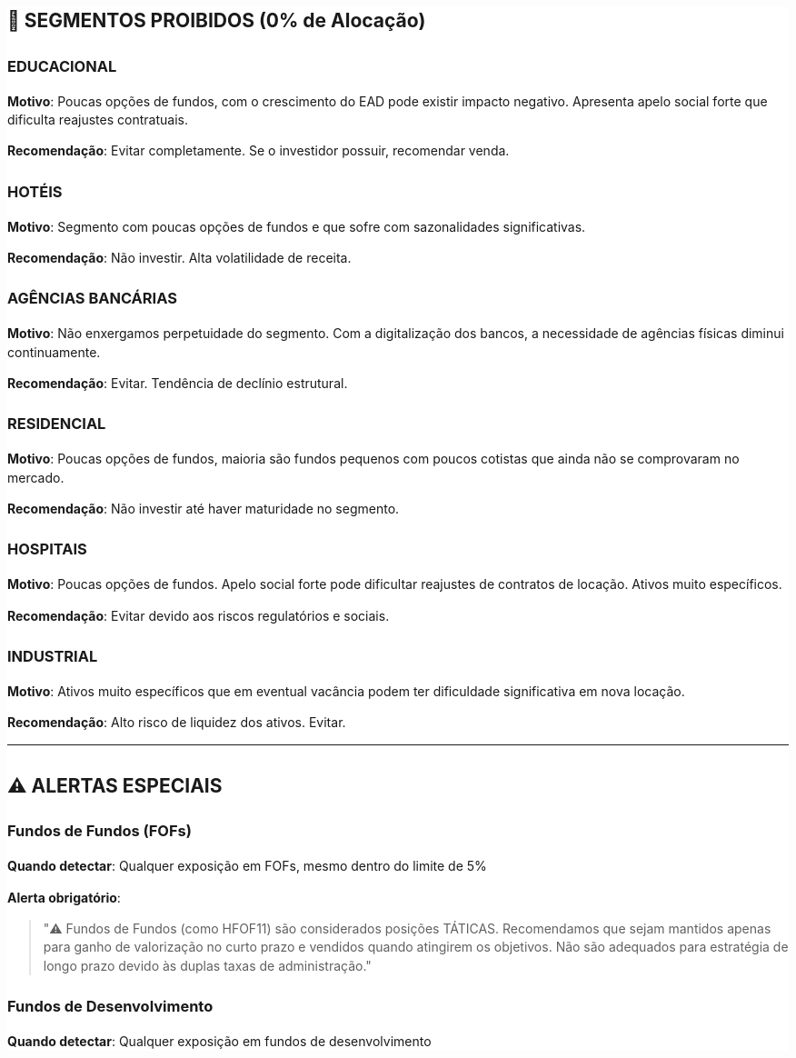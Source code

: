 ## 🚫 SEGMENTOS PROIBIDOS (0% de Alocação)

### EDUCACIONAL
**Motivo**: Poucas opções de fundos, com o crescimento do EAD pode existir impacto negativo. Apresenta apelo social forte que dificulta reajustes contratuais.

**Recomendação**: Evitar completamente. Se o investidor possuir, recomendar venda.

### HOTÉIS
**Motivo**: Segmento com poucas opções de fundos e que sofre com sazonalidades significativas.

**Recomendação**: Não investir. Alta volatilidade de receita.

### AGÊNCIAS BANCÁRIAS
**Motivo**: Não enxergamos perpetuidade do segmento. Com a digitalização dos bancos, a necessidade de agências físicas diminui continuamente.

**Recomendação**: Evitar. Tendência de declínio estrutural.

### RESIDENCIAL
**Motivo**: Poucas opções de fundos, maioria são fundos pequenos com poucos cotistas que ainda não se comprovaram no mercado.

**Recomendação**: Não investir até haver maturidade no segmento.

### HOSPITAIS
**Motivo**: Poucas opções de fundos. Apelo social forte pode dificultar reajustes de contratos de locação. Ativos muito específicos.

**Recomendação**: Evitar devido aos riscos regulatórios e sociais.

### INDUSTRIAL
**Motivo**: Ativos muito específicos que em eventual vacância podem ter dificuldade significativa em nova locação.

**Recomendação**: Alto risco de liquidez dos ativos. Evitar.

---

## ⚠️ ALERTAS ESPECIAIS

### Fundos de Fundos (FOFs)
**Quando detectar**: Qualquer exposição em FOFs, mesmo dentro do limite de 5%

**Alerta obrigatório**:
> "⚠️ Fundos de Fundos (como HFOF11) são considerados posições TÁTICAS. Recomendamos que sejam mantidos apenas para ganho de valorização no curto prazo e vendidos quando atingirem os objetivos. Não são adequados para estratégia de longo prazo devido às duplas taxas de administração."

### Fundos de Desenvolvimento
**Quando detectar**: Qualquer exposição em fundos de desenvolvimento
